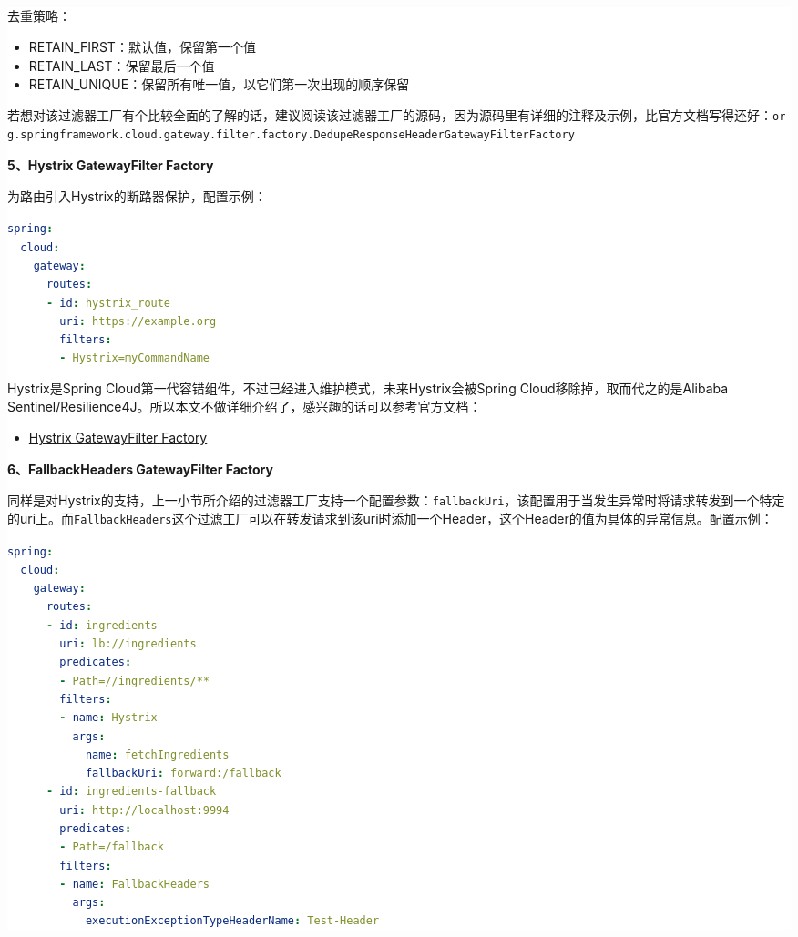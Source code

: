 去重策略：

- RETAIN_FIRST：默认值，保留第一个值
- RETAIN_LAST：保留最后一个值
- RETAIN_UNIQUE：保留所有唯一值，以它们第一次出现的顺序保留

若想对该过滤器工厂有个比较全面的了解的话，建议阅读该过滤器工厂的源码，因为源码里有详细的注释及示例，比官方文档写得还好：`org.springframework.cloud.gateway.filter.factory.DedupeResponseHeaderGatewayFilterFactory`

**5、Hystrix GatewayFilter Factory**

为路由引入Hystrix的断路器保护，配置示例：

```yml
spring:
  cloud:
    gateway:
      routes:
      - id: hystrix_route
        uri: https://example.org
        filters:
        - Hystrix=myCommandName
```

Hystrix是Spring Cloud第一代容错组件，不过已经进入维护模式，未来Hystrix会被Spring Cloud移除掉，取而代之的是Alibaba Sentinel/Resilience4J。所以本文不做详细介绍了，感兴趣的话可以参考官方文档：

- [Hystrix GatewayFilter Factory](https://cloud.spring.io/spring-cloud-static/Greenwich.SR2/single/spring-cloud.html#hystrix)

**6、FallbackHeaders GatewayFilter Factory**

同样是对Hystrix的支持，上一小节所介绍的过滤器工厂支持一个配置参数：`fallbackUri`，该配置用于当发生异常时将请求转发到一个特定的uri上。而`FallbackHeaders`这个过滤工厂可以在转发请求到该uri时添加一个Header，这个Header的值为具体的异常信息。配置示例：

```yml
spring:
  cloud:
    gateway:
      routes:
      - id: ingredients
        uri: lb://ingredients
        predicates:
        - Path=//ingredients/**
        filters:
        - name: Hystrix
          args:
            name: fetchIngredients
            fallbackUri: forward:/fallback
      - id: ingredients-fallback
        uri: http://localhost:9994
        predicates:
        - Path=/fallback
        filters:
        - name: FallbackHeaders
          args:
            executionExceptionTypeHeaderName: Test-Header
```
